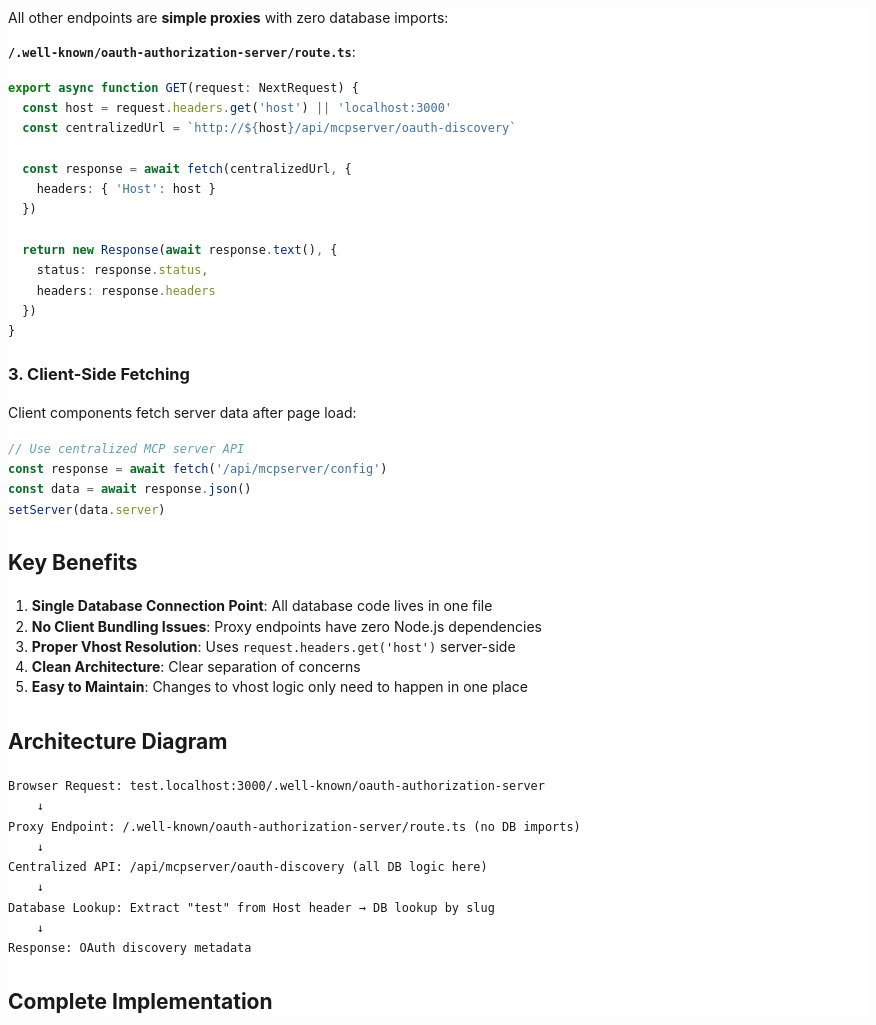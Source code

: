 All other endpoints are **simple proxies** with zero database imports:

**`/.well-known/oauth-authorization-server/route.ts`**:
```typescript
export async function GET(request: NextRequest) {
  const host = request.headers.get('host') || 'localhost:3000'
  const centralizedUrl = `http://${host}/api/mcpserver/oauth-discovery`

  const response = await fetch(centralizedUrl, {
    headers: { 'Host': host }
  })

  return new Response(await response.text(), {
    status: response.status,
    headers: response.headers
  })
}
```

### 3. Client-Side Fetching

Client components fetch server data after page load:

```typescript
// Use centralized MCP server API
const response = await fetch('/api/mcpserver/config')
const data = await response.json()
setServer(data.server)
```

## Key Benefits

1. **Single Database Connection Point**: All database code lives in one file
2. **No Client Bundling Issues**: Proxy endpoints have zero Node.js dependencies
3. **Proper Vhost Resolution**: Uses `request.headers.get('host')` server-side
4. **Clean Architecture**: Clear separation of concerns
5. **Easy to Maintain**: Changes to vhost logic only need to happen in one place

## Architecture Diagram

```
Browser Request: test.localhost:3000/.well-known/oauth-authorization-server
    ↓
Proxy Endpoint: /.well-known/oauth-authorization-server/route.ts (no DB imports)
    ↓
Centralized API: /api/mcpserver/oauth-discovery (all DB logic here)
    ↓
Database Lookup: Extract "test" from Host header → DB lookup by slug
    ↓
Response: OAuth discovery metadata
```

## Complete Implementation
